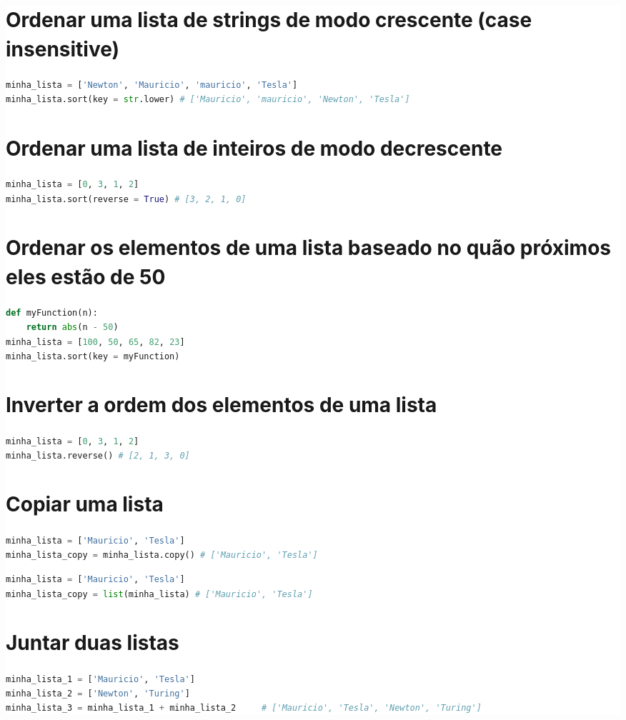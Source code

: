 # Ordenar uma lista de strings de modo crescente (case insensitive)

~~~python
minha_lista = ['Newton', 'Mauricio', 'mauricio', 'Tesla']
minha_lista.sort(key = str.lower) # ['Mauricio', 'mauricio', 'Newton', 'Tesla']
~~~

# Ordenar uma lista de inteiros de modo decrescente

~~~python
minha_lista = [0, 3, 1, 2]
minha_lista.sort(reverse = True) # [3, 2, 1, 0]
~~~

# Ordenar os elementos de uma lista baseado no quão próximos eles estão de 50

~~~python
def myFunction(n):
    return abs(n - 50)
minha_lista = [100, 50, 65, 82, 23]
minha_lista.sort(key = myFunction)
~~~

# Inverter a ordem dos elementos de uma lista

~~~python
minha_lista = [0, 3, 1, 2]
minha_lista.reverse() # [2, 1, 3, 0]
~~~

# Copiar uma lista

~~~python
minha_lista = ['Mauricio', 'Tesla']
minha_lista_copy = minha_lista.copy() # ['Mauricio', 'Tesla']
~~~

~~~python
minha_lista = ['Mauricio', 'Tesla']
minha_lista_copy = list(minha_lista) # ['Mauricio', 'Tesla']
~~~

# Juntar duas listas

~~~python
minha_lista_1 = ['Mauricio', 'Tesla']
minha_lista_2 = ['Newton', 'Turing']
minha_lista_3 = minha_lista_1 + minha_lista_2     # ['Mauricio', 'Tesla', 'Newton', 'Turing']
~~~
